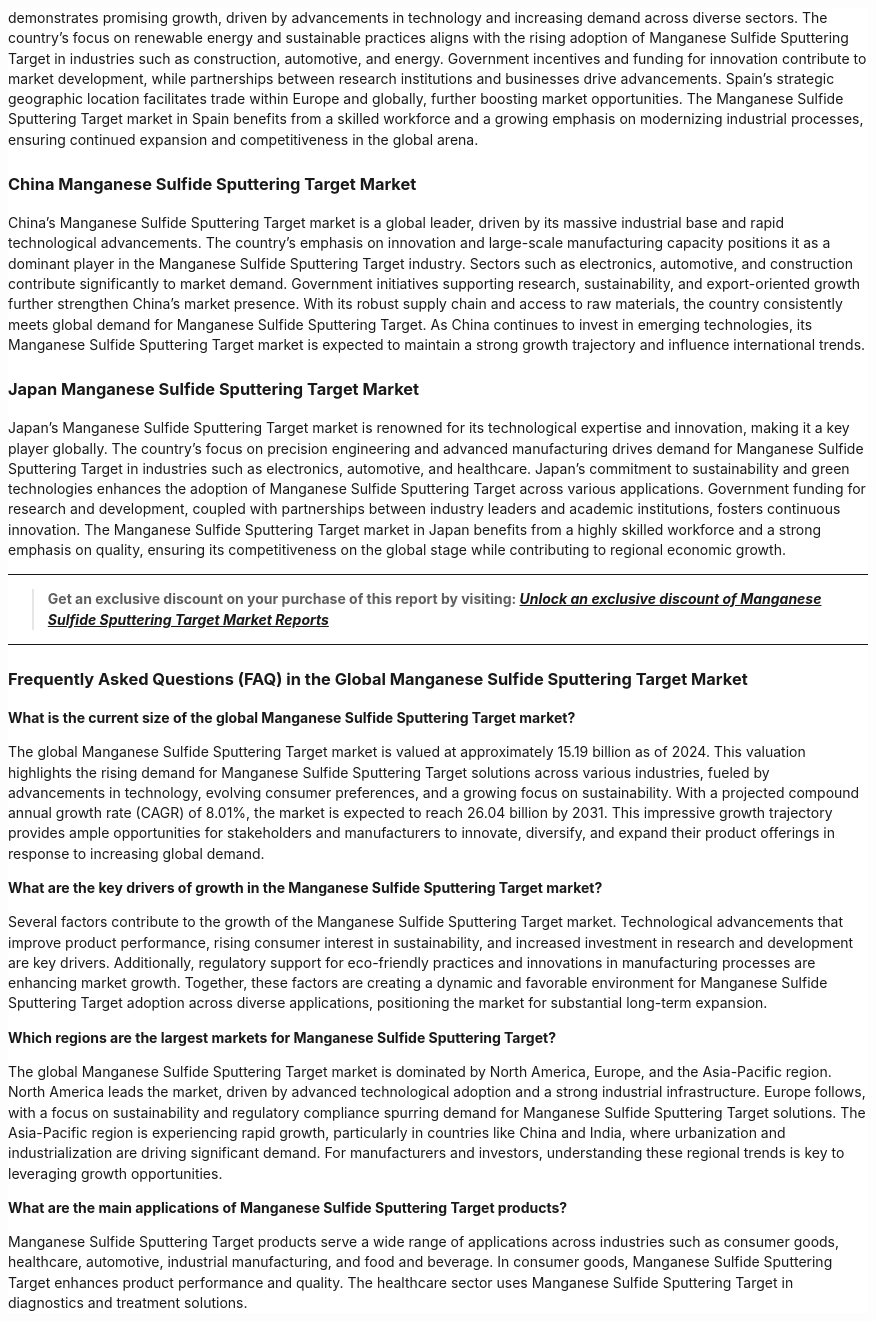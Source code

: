 demonstrates promising growth, driven by advancements in technology and increasing demand across diverse sectors. The country&rsquo;s focus on renewable energy and sustainable practices aligns with the rising adoption of Manganese Sulfide Sputtering Target in industries such as construction, automotive, and energy. Government incentives and funding for innovation contribute to market development, while partnerships between research institutions and businesses drive advancements. Spain&rsquo;s strategic geographic location facilitates trade within Europe and globally, further boosting market opportunities. The Manganese Sulfide Sputtering Target market in Spain benefits from a skilled workforce and a growing emphasis on modernizing industrial processes, ensuring continued expansion and competitiveness in the global arena.</p><h3>China Manganese Sulfide Sputtering Target Market</h3><p>China&rsquo;s Manganese Sulfide Sputtering Target market is a global leader, driven by its massive industrial base and rapid technological advancements. The country&rsquo;s emphasis on innovation and large-scale manufacturing capacity positions it as a dominant player in the Manganese Sulfide Sputtering Target industry. Sectors such as electronics, automotive, and construction contribute significantly to market demand. Government initiatives supporting research, sustainability, and export-oriented growth further strengthen China&rsquo;s market presence. With its robust supply chain and access to raw materials, the country consistently meets global demand for Manganese Sulfide Sputtering Target. As China continues to invest in emerging technologies, its Manganese Sulfide Sputtering Target market is expected to maintain a strong growth trajectory and influence international trends.</p><h3>Japan Manganese Sulfide Sputtering Target Market</h3><p>Japan&rsquo;s Manganese Sulfide Sputtering Target market is renowned for its technological expertise and innovation, making it a key player globally. The country&rsquo;s focus on precision engineering and advanced manufacturing drives demand for Manganese Sulfide Sputtering Target in industries such as electronics, automotive, and healthcare. Japan&rsquo;s commitment to sustainability and green technologies enhances the adoption of Manganese Sulfide Sputtering Target across various applications. Government funding for research and development, coupled with partnerships between industry leaders and academic institutions, fosters continuous innovation. The Manganese Sulfide Sputtering Target market in Japan benefits from a highly skilled workforce and a strong emphasis on quality, ensuring its competitiveness on the global stage while contributing to regional economic growth.</p><hr /><blockquote><p><strong>Get an exclusive discount on your purchase of this report by visiting: <em><a href="://marketresearchpulse.com/ask-for-discount/25945?utm_source=Github&amp;utm_medium=0111">Unlock an exclusive discount of Manganese Sulfide Sputtering Target Market Reports</a></em>&nbsp;</strong></p></blockquote><hr /><h3>Frequently Asked Questions (FAQ) in the Global Manganese Sulfide Sputtering Target Market</h3><p><strong>What is the current size of the global Manganese Sulfide Sputtering Target market?</strong></p><p>The global Manganese Sulfide Sputtering Target market is valued at approximately 15.19 billion as of 2024. This valuation highlights the rising demand for Manganese Sulfide Sputtering Target solutions across various industries, fueled by advancements in technology, evolving consumer preferences, and a growing focus on sustainability. With a projected compound annual growth rate (CAGR) of 8.01%, the market is expected to reach 26.04 billion by 2031. This impressive growth trajectory provides ample opportunities for stakeholders and manufacturers to innovate, diversify, and expand their product offerings in response to increasing global demand.</p><p><strong>What are the key drivers of growth in the Manganese Sulfide Sputtering Target market?</strong></p><p>Several factors contribute to the growth of the Manganese Sulfide Sputtering Target market. Technological advancements that improve product performance, rising consumer interest in sustainability, and increased investment in research and development are key drivers. Additionally, regulatory support for eco-friendly practices and innovations in manufacturing processes are enhancing market growth. Together, these factors are creating a dynamic and favorable environment for Manganese Sulfide Sputtering Target adoption across diverse applications, positioning the market for substantial long-term expansion.</p><p><strong>Which regions are the largest markets for Manganese Sulfide Sputtering Target?</strong></p><p>The global Manganese Sulfide Sputtering Target market is dominated by North America, Europe, and the Asia-Pacific region. North America leads the market, driven by advanced technological adoption and a strong industrial infrastructure. Europe follows, with a focus on sustainability and regulatory compliance spurring demand for Manganese Sulfide Sputtering Target solutions. The Asia-Pacific region is experiencing rapid growth, particularly in countries like China and India, where urbanization and industrialization are driving significant demand. For manufacturers and investors, understanding these regional trends is key to leveraging growth opportunities.</p><p><strong>What are the main applications of Manganese Sulfide Sputtering Target products?</strong></p><p>Manganese Sulfide Sputtering Target products serve a wide range of applications across industries such as consumer goods, healthcare, automotive, industrial manufacturing, and food and beverage. In consumer goods, Manganese Sulfide Sputtering Target enhances product performance and quality. The healthcare sector uses Manganese Sulfide Sputtering Target in diagnostics and treatment solutions.